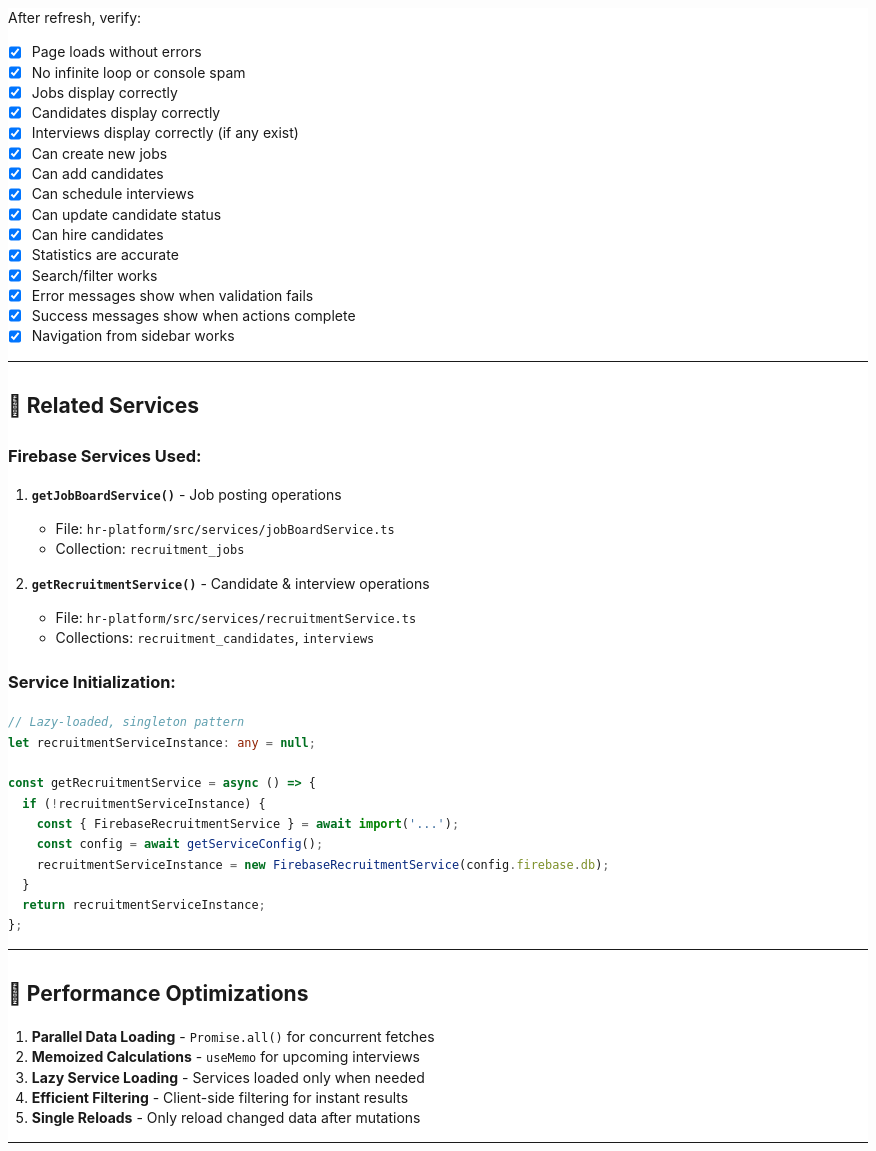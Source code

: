 After refresh, verify:

- [x] Page loads without errors
- [x] No infinite loop or console spam
- [x] Jobs display correctly
- [x] Candidates display correctly
- [x] Interviews display correctly (if any exist)
- [x] Can create new jobs
- [x] Can add candidates
- [x] Can schedule interviews
- [x] Can update candidate status
- [x] Can hire candidates
- [x] Statistics are accurate
- [x] Search/filter works
- [x] Error messages show when validation fails
- [x] Success messages show when actions complete
- [x] Navigation from sidebar works

---

## 🔧 Related Services

### Firebase Services Used:
1. **`getJobBoardService()`** - Job posting operations
   - File: `hr-platform/src/services/jobBoardService.ts`
   - Collection: `recruitment_jobs`

2. **`getRecruitmentService()`** - Candidate & interview operations
   - File: `hr-platform/src/services/recruitmentService.ts`
   - Collections: `recruitment_candidates`, `interviews`

### Service Initialization:
```typescript
// Lazy-loaded, singleton pattern
let recruitmentServiceInstance: any = null;

const getRecruitmentService = async () => {
  if (!recruitmentServiceInstance) {
    const { FirebaseRecruitmentService } = await import('...');
    const config = await getServiceConfig();
    recruitmentServiceInstance = new FirebaseRecruitmentService(config.firebase.db);
  }
  return recruitmentServiceInstance;
};
```

---

## 🎯 Performance Optimizations

1. **Parallel Data Loading** - `Promise.all()` for concurrent fetches
2. **Memoized Calculations** - `useMemo` for upcoming interviews
3. **Lazy Service Loading** - Services loaded only when needed
4. **Efficient Filtering** - Client-side filtering for instant results
5. **Single Reloads** - Only reload changed data after mutations

---